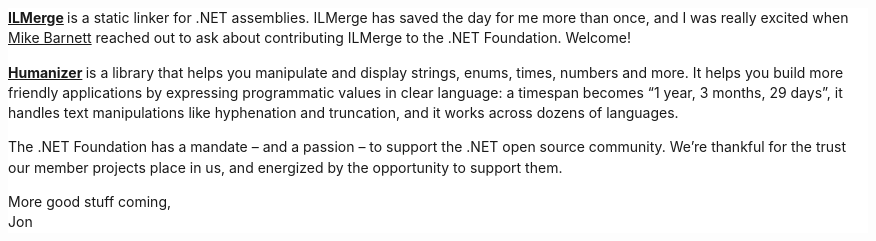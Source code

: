 <p><strong><a href="https://github.com/Microsoft/ILMerge">ILMerge</a> </strong>is a static linker for .NET assemblies. ILMerge has saved the day for me more than once, and I was really excited when <a href="https://github.com/mike-barnett">Mike Barnett</a> reached out to ask about contributing ILMerge to the .NET Foundation. Welcome!</p>

<p><strong><a href="https://github.com/Humanizr/Humanizer">Humanizer</a> </strong>is a library that helps you manipulate and display strings, enums, times, numbers and more. It helps you build more friendly applications by expressing programmatic values in clear language: a timespan becomes “1 year, 3 months, 29 days”, it handles text manipulations like hyphenation and truncation, and it works across dozens of languages.</p>

<p>The .NET Foundation has a mandate – and a passion – to support the .NET open source community. We’re thankful for the trust our member projects place in us, and energized by the opportunity to support them.</p>

<p>More good stuff coming,<br />
Jon</p>
